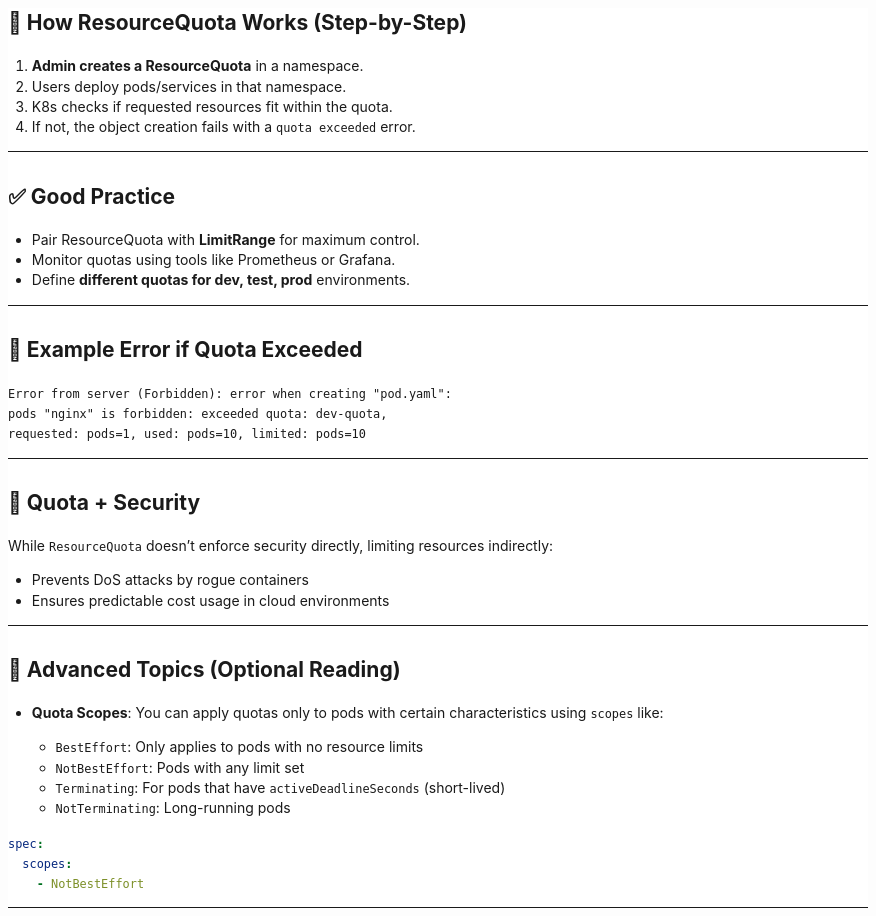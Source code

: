 
## 🔄 How ResourceQuota Works (Step-by-Step)

1. **Admin creates a ResourceQuota** in a namespace.
2. Users deploy pods/services in that namespace.
3. K8s checks if requested resources fit within the quota.
4. If not, the object creation fails with a `quota exceeded` error.

---

## ✅ Good Practice

* Pair ResourceQuota with **LimitRange** for maximum control.
* Monitor quotas using tools like Prometheus or Grafana.
* Define **different quotas for dev, test, prod** environments.

---

## 🧪 Example Error if Quota Exceeded

```
Error from server (Forbidden): error when creating "pod.yaml": 
pods "nginx" is forbidden: exceeded quota: dev-quota, 
requested: pods=1, used: pods=10, limited: pods=10
```

---

## 🔐 Quota + Security

While `ResourceQuota` doesn’t enforce security directly, limiting resources indirectly:

* Prevents DoS attacks by rogue containers
* Ensures predictable cost usage in cloud environments

---

## 📘 Advanced Topics (Optional Reading)

* **Quota Scopes**: You can apply quotas only to pods with certain characteristics using `scopes` like:

  * `BestEffort`: Only applies to pods with no resource limits
  * `NotBestEffort`: Pods with any limit set
  * `Terminating`: For pods that have `activeDeadlineSeconds` (short-lived)
  * `NotTerminating`: Long-running pods

```yaml
spec:
  scopes:
    - NotBestEffort
```

---
